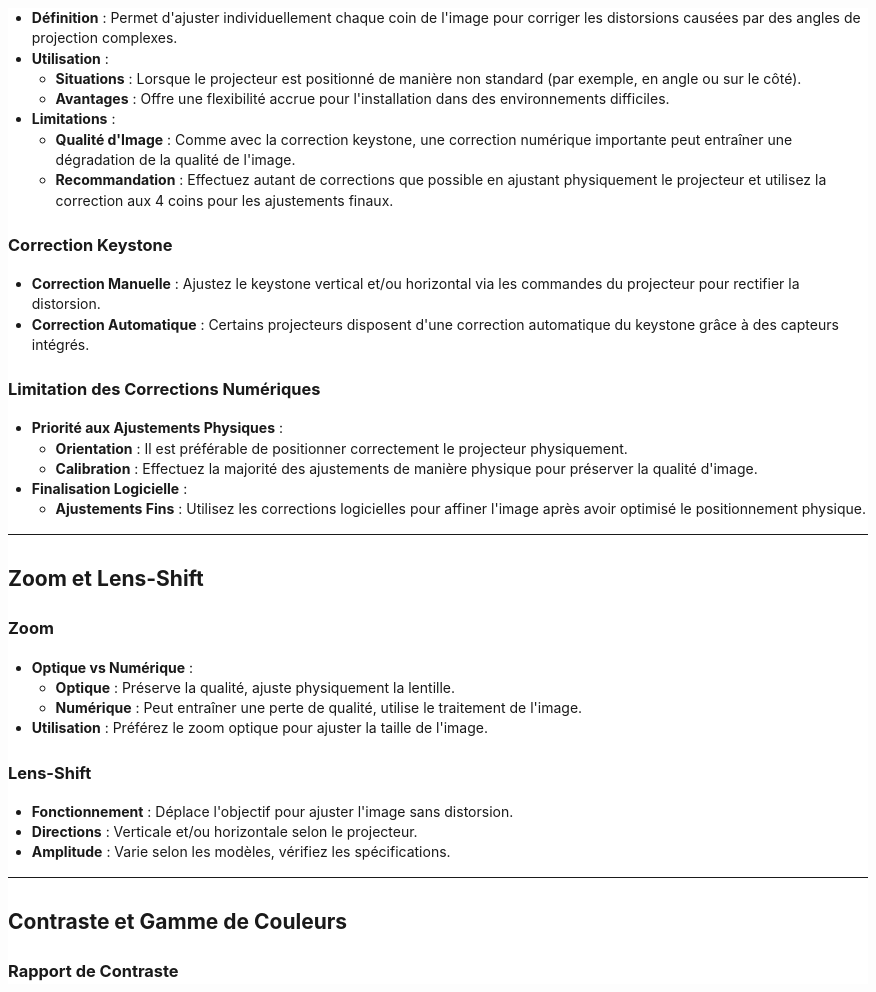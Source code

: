 - **Définition** : Permet d'ajuster individuellement chaque coin de l'image pour corriger les distorsions causées par des angles de projection complexes.
- **Utilisation** :
  - **Situations** : Lorsque le projecteur est positionné de manière non standard (par exemple, en angle ou sur le côté).
  - **Avantages** : Offre une flexibilité accrue pour l'installation dans des environnements difficiles.
- **Limitations** :
  - **Qualité d'Image** : Comme avec la correction keystone, une correction numérique importante peut entraîner une dégradation de la qualité de l'image.
  - **Recommandation** : Effectuez autant de corrections que possible en ajustant physiquement le projecteur et utilisez la correction aux 4 coins pour les ajustements finaux.

### Correction Keystone

- **Correction Manuelle** : Ajustez le keystone vertical et/ou horizontal via les commandes du projecteur pour rectifier la distorsion.
- **Correction Automatique** : Certains projecteurs disposent d'une correction automatique du keystone grâce à des capteurs intégrés.

### Limitation des Corrections Numériques

- **Priorité aux Ajustements Physiques** :
  - **Orientation** : Il est préférable de positionner correctement le projecteur physiquement.
  - **Calibration** : Effectuez la majorité des ajustements de manière physique pour préserver la qualité d'image.
- **Finalisation Logicielle** :
  - **Ajustements Fins** : Utilisez les corrections logicielles pour affiner l'image après avoir optimisé le positionnement physique.

---

## Zoom et Lens-Shift

### Zoom

- **Optique vs Numérique** :
  - **Optique** : Préserve la qualité, ajuste physiquement la lentille.
  - **Numérique** : Peut entraîner une perte de qualité, utilise le traitement de l'image.
- **Utilisation** : Préférez le zoom optique pour ajuster la taille de l'image.

### Lens-Shift

- **Fonctionnement** : Déplace l'objectif pour ajuster l'image sans distorsion.
- **Directions** : Verticale et/ou horizontale selon le projecteur.
- **Amplitude** : Varie selon les modèles, vérifiez les spécifications.

---

## Contraste et Gamme de Couleurs

### Rapport de Contraste
